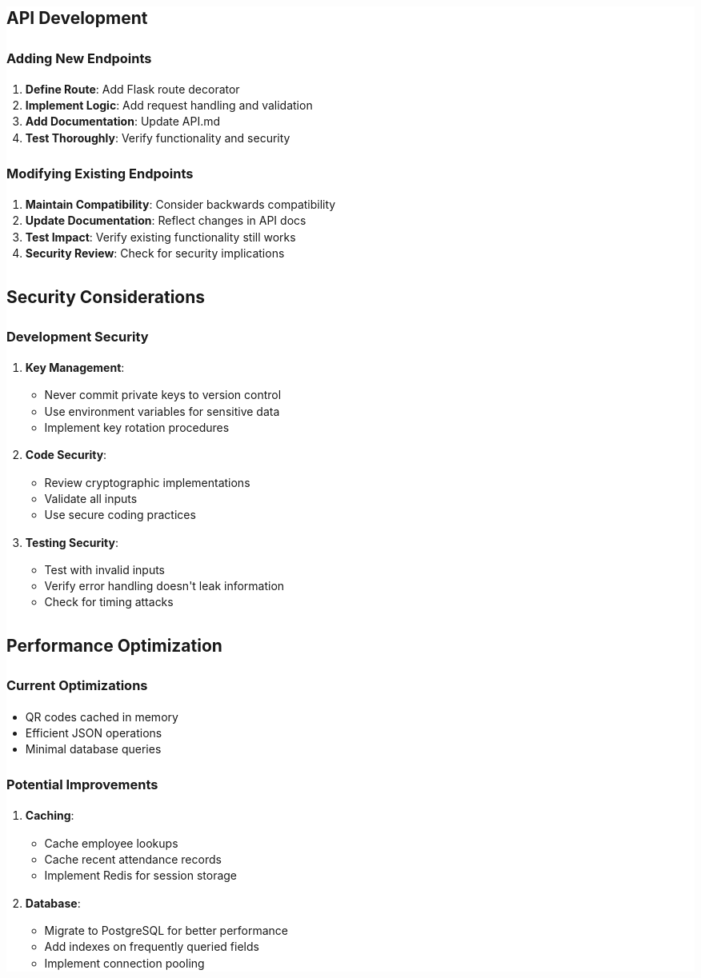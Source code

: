 ## API Development

### Adding New Endpoints

1. **Define Route**: Add Flask route decorator
2. **Implement Logic**: Add request handling and validation
3. **Add Documentation**: Update API.md
4. **Test Thoroughly**: Verify functionality and security

### Modifying Existing Endpoints

1. **Maintain Compatibility**: Consider backwards compatibility
2. **Update Documentation**: Reflect changes in API docs
3. **Test Impact**: Verify existing functionality still works
4. **Security Review**: Check for security implications

## Security Considerations

### Development Security

1. **Key Management**:
   - Never commit private keys to version control
   - Use environment variables for sensitive data
   - Implement key rotation procedures

2. **Code Security**:
   - Review cryptographic implementations
   - Validate all inputs
   - Use secure coding practices

3. **Testing Security**:
   - Test with invalid inputs
   - Verify error handling doesn't leak information
   - Check for timing attacks

## Performance Optimization

### Current Optimizations

- QR codes cached in memory
- Efficient JSON operations
- Minimal database queries

### Potential Improvements

1. **Caching**:
   - Cache employee lookups
   - Cache recent attendance records
   - Implement Redis for session storage

2. **Database**:
   - Migrate to PostgreSQL for better performance
   - Add indexes on frequently queried fields
   - Implement connection pooling
